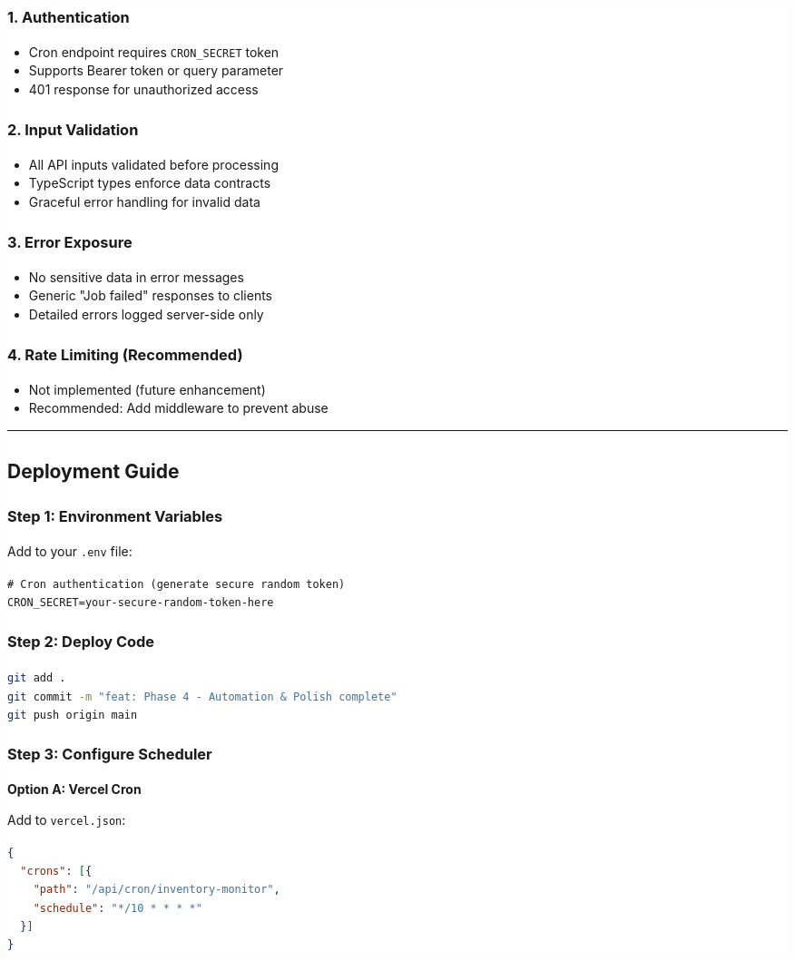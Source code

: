 ### 1. Authentication
- Cron endpoint requires `CRON_SECRET` token
- Supports Bearer token or query parameter
- 401 response for unauthorized access

### 2. Input Validation
- All API inputs validated before processing
- TypeScript types enforce data contracts
- Graceful error handling for invalid data

### 3. Error Exposure
- No sensitive data in error messages
- Generic "Job failed" responses to clients
- Detailed errors logged server-side only

### 4. Rate Limiting (Recommended)
- Not implemented (future enhancement)
- Recommended: Add middleware to prevent abuse

---

## Deployment Guide

### Step 1: Environment Variables

Add to your `.env` file:
```env
# Cron authentication (generate secure random token)
CRON_SECRET=your-secure-random-token-here
```

### Step 2: Deploy Code

```bash
git add .
git commit -m "feat: Phase 4 - Automation & Polish complete"
git push origin main
```

### Step 3: Configure Scheduler

**Option A: Vercel Cron**

Add to `vercel.json`:
```json
{
  "crons": [{
    "path": "/api/cron/inventory-monitor",
    "schedule": "*/10 * * * *"
  }]
}
```
